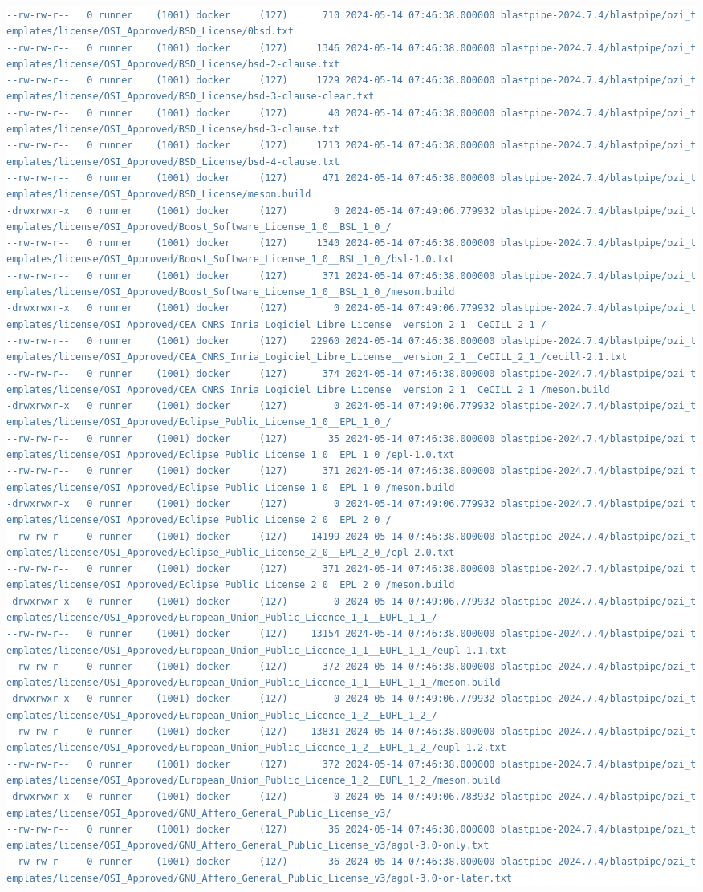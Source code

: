 ```diff
--rw-rw-r--   0 runner    (1001) docker     (127)      710 2024-05-14 07:46:38.000000 blastpipe-2024.7.4/blastpipe/ozi_templates/license/OSI_Approved/BSD_License/0bsd.txt
--rw-rw-r--   0 runner    (1001) docker     (127)     1346 2024-05-14 07:46:38.000000 blastpipe-2024.7.4/blastpipe/ozi_templates/license/OSI_Approved/BSD_License/bsd-2-clause.txt
--rw-rw-r--   0 runner    (1001) docker     (127)     1729 2024-05-14 07:46:38.000000 blastpipe-2024.7.4/blastpipe/ozi_templates/license/OSI_Approved/BSD_License/bsd-3-clause-clear.txt
--rw-rw-r--   0 runner    (1001) docker     (127)       40 2024-05-14 07:46:38.000000 blastpipe-2024.7.4/blastpipe/ozi_templates/license/OSI_Approved/BSD_License/bsd-3-clause.txt
--rw-rw-r--   0 runner    (1001) docker     (127)     1713 2024-05-14 07:46:38.000000 blastpipe-2024.7.4/blastpipe/ozi_templates/license/OSI_Approved/BSD_License/bsd-4-clause.txt
--rw-rw-r--   0 runner    (1001) docker     (127)      471 2024-05-14 07:46:38.000000 blastpipe-2024.7.4/blastpipe/ozi_templates/license/OSI_Approved/BSD_License/meson.build
-drwxrwxr-x   0 runner    (1001) docker     (127)        0 2024-05-14 07:49:06.779932 blastpipe-2024.7.4/blastpipe/ozi_templates/license/OSI_Approved/Boost_Software_License_1_0__BSL_1_0_/
--rw-rw-r--   0 runner    (1001) docker     (127)     1340 2024-05-14 07:46:38.000000 blastpipe-2024.7.4/blastpipe/ozi_templates/license/OSI_Approved/Boost_Software_License_1_0__BSL_1_0_/bsl-1.0.txt
--rw-rw-r--   0 runner    (1001) docker     (127)      371 2024-05-14 07:46:38.000000 blastpipe-2024.7.4/blastpipe/ozi_templates/license/OSI_Approved/Boost_Software_License_1_0__BSL_1_0_/meson.build
-drwxrwxr-x   0 runner    (1001) docker     (127)        0 2024-05-14 07:49:06.779932 blastpipe-2024.7.4/blastpipe/ozi_templates/license/OSI_Approved/CEA_CNRS_Inria_Logiciel_Libre_License__version_2_1__CeCILL_2_1_/
--rw-rw-r--   0 runner    (1001) docker     (127)    22960 2024-05-14 07:46:38.000000 blastpipe-2024.7.4/blastpipe/ozi_templates/license/OSI_Approved/CEA_CNRS_Inria_Logiciel_Libre_License__version_2_1__CeCILL_2_1_/cecill-2.1.txt
--rw-rw-r--   0 runner    (1001) docker     (127)      374 2024-05-14 07:46:38.000000 blastpipe-2024.7.4/blastpipe/ozi_templates/license/OSI_Approved/CEA_CNRS_Inria_Logiciel_Libre_License__version_2_1__CeCILL_2_1_/meson.build
-drwxrwxr-x   0 runner    (1001) docker     (127)        0 2024-05-14 07:49:06.779932 blastpipe-2024.7.4/blastpipe/ozi_templates/license/OSI_Approved/Eclipse_Public_License_1_0__EPL_1_0_/
--rw-rw-r--   0 runner    (1001) docker     (127)       35 2024-05-14 07:46:38.000000 blastpipe-2024.7.4/blastpipe/ozi_templates/license/OSI_Approved/Eclipse_Public_License_1_0__EPL_1_0_/epl-1.0.txt
--rw-rw-r--   0 runner    (1001) docker     (127)      371 2024-05-14 07:46:38.000000 blastpipe-2024.7.4/blastpipe/ozi_templates/license/OSI_Approved/Eclipse_Public_License_1_0__EPL_1_0_/meson.build
-drwxrwxr-x   0 runner    (1001) docker     (127)        0 2024-05-14 07:49:06.779932 blastpipe-2024.7.4/blastpipe/ozi_templates/license/OSI_Approved/Eclipse_Public_License_2_0__EPL_2_0_/
--rw-rw-r--   0 runner    (1001) docker     (127)    14199 2024-05-14 07:46:38.000000 blastpipe-2024.7.4/blastpipe/ozi_templates/license/OSI_Approved/Eclipse_Public_License_2_0__EPL_2_0_/epl-2.0.txt
--rw-rw-r--   0 runner    (1001) docker     (127)      371 2024-05-14 07:46:38.000000 blastpipe-2024.7.4/blastpipe/ozi_templates/license/OSI_Approved/Eclipse_Public_License_2_0__EPL_2_0_/meson.build
-drwxrwxr-x   0 runner    (1001) docker     (127)        0 2024-05-14 07:49:06.779932 blastpipe-2024.7.4/blastpipe/ozi_templates/license/OSI_Approved/European_Union_Public_Licence_1_1__EUPL_1_1_/
--rw-rw-r--   0 runner    (1001) docker     (127)    13154 2024-05-14 07:46:38.000000 blastpipe-2024.7.4/blastpipe/ozi_templates/license/OSI_Approved/European_Union_Public_Licence_1_1__EUPL_1_1_/eupl-1.1.txt
--rw-rw-r--   0 runner    (1001) docker     (127)      372 2024-05-14 07:46:38.000000 blastpipe-2024.7.4/blastpipe/ozi_templates/license/OSI_Approved/European_Union_Public_Licence_1_1__EUPL_1_1_/meson.build
-drwxrwxr-x   0 runner    (1001) docker     (127)        0 2024-05-14 07:49:06.779932 blastpipe-2024.7.4/blastpipe/ozi_templates/license/OSI_Approved/European_Union_Public_Licence_1_2__EUPL_1_2_/
--rw-rw-r--   0 runner    (1001) docker     (127)    13831 2024-05-14 07:46:38.000000 blastpipe-2024.7.4/blastpipe/ozi_templates/license/OSI_Approved/European_Union_Public_Licence_1_2__EUPL_1_2_/eupl-1.2.txt
--rw-rw-r--   0 runner    (1001) docker     (127)      372 2024-05-14 07:46:38.000000 blastpipe-2024.7.4/blastpipe/ozi_templates/license/OSI_Approved/European_Union_Public_Licence_1_2__EUPL_1_2_/meson.build
-drwxrwxr-x   0 runner    (1001) docker     (127)        0 2024-05-14 07:49:06.783932 blastpipe-2024.7.4/blastpipe/ozi_templates/license/OSI_Approved/GNU_Affero_General_Public_License_v3/
--rw-rw-r--   0 runner    (1001) docker     (127)       36 2024-05-14 07:46:38.000000 blastpipe-2024.7.4/blastpipe/ozi_templates/license/OSI_Approved/GNU_Affero_General_Public_License_v3/agpl-3.0-only.txt
--rw-rw-r--   0 runner    (1001) docker     (127)       36 2024-05-14 07:46:38.000000 blastpipe-2024.7.4/blastpipe/ozi_templates/license/OSI_Approved/GNU_Affero_General_Public_License_v3/agpl-3.0-or-later.txt
```